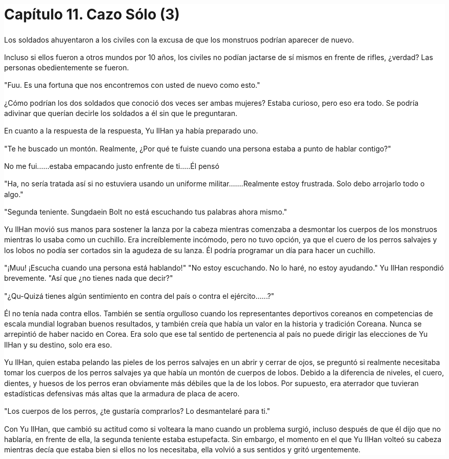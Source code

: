 
# Capítulo 11. Cazo Sólo (3)


Los soldados ahuyentaron a los civiles con la excusa de que los monstruos podrían aparecer de nuevo.

Incluso si ellos fueron a otros mundos por 10 años, los civiles no podían jactarse de sí mismos en frente de rifles, ¿verdad? Las personas obedientemente se fueron.

"Fuu. Es una fortuna que nos encontremos con usted de nuevo como esto."

¿Cómo podrían los dos soldados que conoció dos veces ser ambas mujeres? Estaba curioso, pero eso era todo. Se podría adivinar que querían decirle los soldados a él sin que le preguntaran.

En cuanto a la respuesta de la respuesta, Yu IlHan ya había preparado uno.

"Te he buscado un montón. Realmente, ¿Por qué te fuiste cuando una persona estaba a punto de hablar contigo?"

No me fui......estaba empacando justo enfrente de ti.....Él pensó

"Ha, no sería tratada así si no estuviera usando un uniforme militar.......Realmente estoy frustrada. Solo debo arrojarlo todo o algo."

"Segunda teniente. Sungdaein Bolt no está escuchando tus palabras ahora mismo."

Yu IlHan movió sus manos para sostener la lanza por la cabeza mientras comenzaba a desmontar los cuerpos de los monstruos mientras lo usaba como un cuchillo. Era increíblemente incómodo, pero no tuvo opción, ya que el cuero de los perros salvajes y los lobos no podía ser cortados sin la agudeza de su lanza. Él podría programar un día para hacer un cuchillo.

"¡Muu! ¡Escucha cuando una persona está hablando!" "No estoy escuchando. No lo haré, no estoy ayudando." Yu IlHan respondió brevemente.
"Así que ¿no tienes nada que decir?"

"¿Qu-Quizá tienes algún sentimiento en contra del país o contra el ejército......?"

Él no tenía nada contra ellos. También se sentía orgulloso cuando los representantes deportivos coreanos en competencias de escala mundial lograban buenos resultados, y también creía que había un valor en la historia y tradición Coreana. Nunca se arrepintió de haber nacido en Corea.
Era solo que ese tal sentido de pertenencia al país no puede dirigir las elecciones de Yu IlHan y su destino, solo era eso.

Yu IlHan, quien estaba pelando las pieles de los perros salvajes en un abrir y cerrar de ojos, se preguntó si realmente necesitaba tomar los cuerpos de los perros salvajes ya que había un montón de cuerpos de lobos.
Debido a la diferencia de niveles, el cuero, dientes, y huesos de los perros eran obviamente más débiles que la de los lobos. Por supuesto, era aterrador que tuvieran estadísticas defensivas más altas que la armadura de placa de acero.

"Los cuerpos de los perros, ¿te gustaría comprarlos? Lo desmantelaré para ti."

Con Yu IlHan, que cambió su actitud como si volteara la mano cuando un problema surgió, incluso después de que él dijo que no hablaría, en frente de ella, la segunda teniente estaba estupefacta.
Sin embargo, el momento en el que Yu IlHan volteó su cabeza mientras decía que estaba bien si ellos no los necesitaba, ella volvió a sus sentidos y gritó urgentemente.
